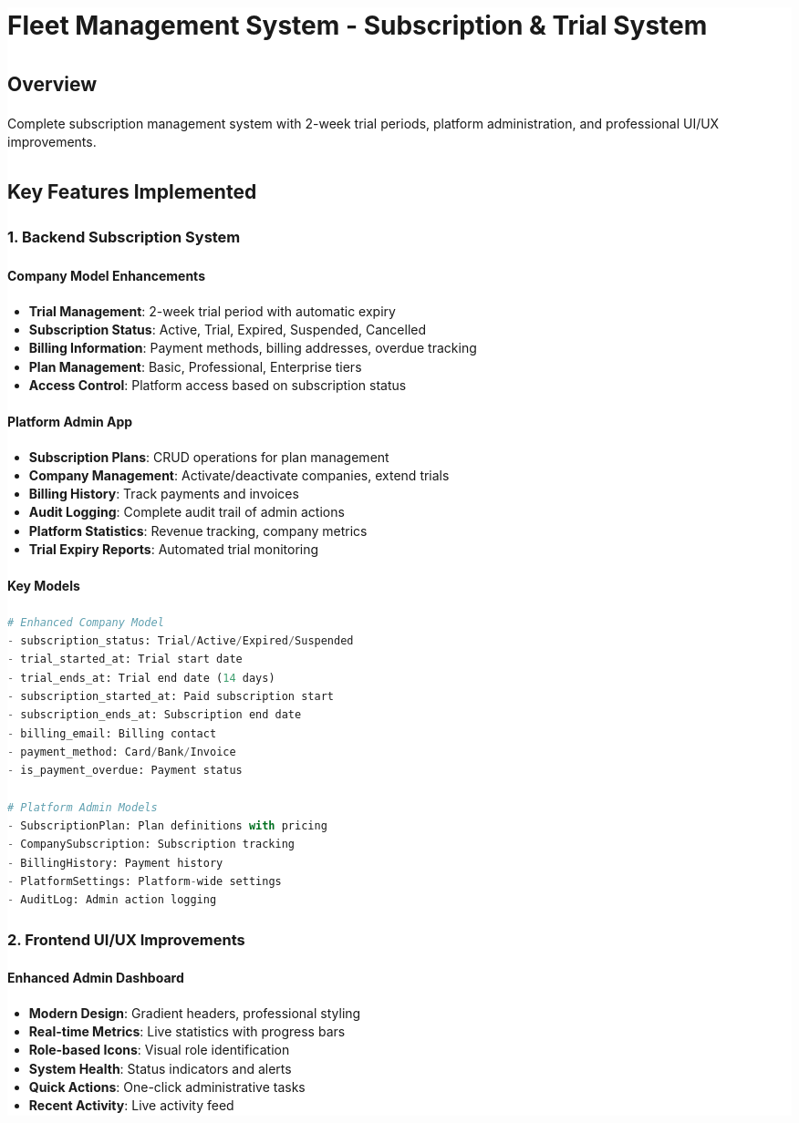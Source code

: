# Fleet Management System - Subscription & Trial System

## Overview
Complete subscription management system with 2-week trial periods, platform administration, and professional UI/UX improvements.

## Key Features Implemented

### 1. Backend Subscription System

#### Company Model Enhancements
- **Trial Management**: 2-week trial period with automatic expiry
- **Subscription Status**: Active, Trial, Expired, Suspended, Cancelled
- **Billing Information**: Payment methods, billing addresses, overdue tracking
- **Plan Management**: Basic, Professional, Enterprise tiers
- **Access Control**: Platform access based on subscription status

#### Platform Admin App
- **Subscription Plans**: CRUD operations for plan management
- **Company Management**: Activate/deactivate companies, extend trials
- **Billing History**: Track payments and invoices
- **Audit Logging**: Complete audit trail of admin actions
- **Platform Statistics**: Revenue tracking, company metrics
- **Trial Expiry Reports**: Automated trial monitoring

#### Key Models
```python
# Enhanced Company Model
- subscription_status: Trial/Active/Expired/Suspended
- trial_started_at: Trial start date
- trial_ends_at: Trial end date (14 days)
- subscription_started_at: Paid subscription start
- subscription_ends_at: Subscription end date
- billing_email: Billing contact
- payment_method: Card/Bank/Invoice
- is_payment_overdue: Payment status

# Platform Admin Models
- SubscriptionPlan: Plan definitions with pricing
- CompanySubscription: Subscription tracking
- BillingHistory: Payment history
- PlatformSettings: Platform-wide settings
- AuditLog: Admin action logging
```

### 2. Frontend UI/UX Improvements

#### Enhanced Admin Dashboard
- **Modern Design**: Gradient headers, professional styling
- **Real-time Metrics**: Live statistics with progress bars
- **Role-based Icons**: Visual role identification
- **System Health**: Status indicators and alerts
- **Quick Actions**: One-click administrative tasks
- **Recent Activity**: Live activity feed
